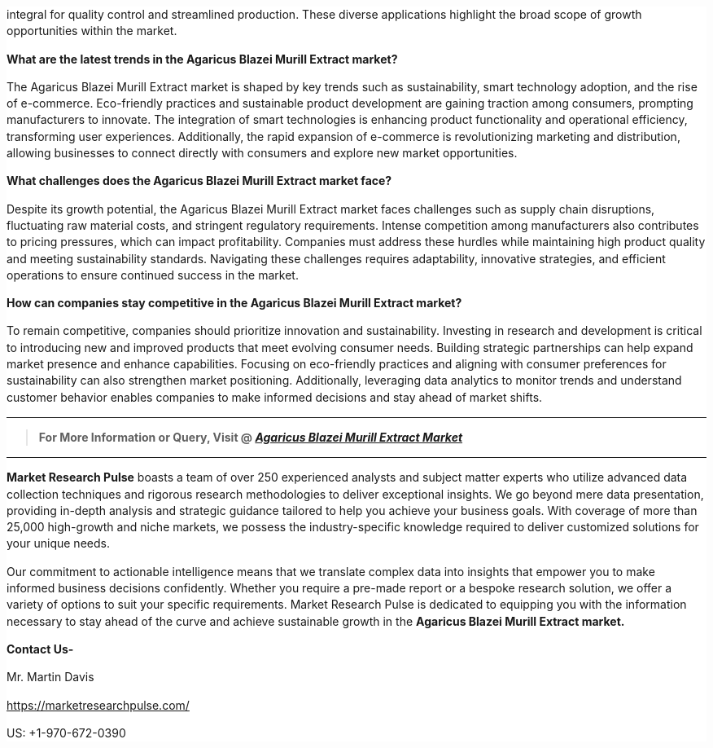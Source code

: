 integral for quality control and streamlined production. These diverse applications highlight the broad scope of growth opportunities within the market.</p><p><strong>What are the latest trends in the Agaricus Blazei Murill Extract market?</strong></p><p>The Agaricus Blazei Murill Extract market is shaped by key trends such as sustainability, smart technology adoption, and the rise of e-commerce. Eco-friendly practices and sustainable product development are gaining traction among consumers, prompting manufacturers to innovate. The integration of smart technologies is enhancing product functionality and operational efficiency, transforming user experiences. Additionally, the rapid expansion of e-commerce is revolutionizing marketing and distribution, allowing businesses to connect directly with consumers and explore new market opportunities.</p><p><strong>What challenges does the Agaricus Blazei Murill Extract market face?</strong></p><p>Despite its growth potential, the Agaricus Blazei Murill Extract market faces challenges such as supply chain disruptions, fluctuating raw material costs, and stringent regulatory requirements. Intense competition among manufacturers also contributes to pricing pressures, which can impact profitability. Companies must address these hurdles while maintaining high product quality and meeting sustainability standards. Navigating these challenges requires adaptability, innovative strategies, and efficient operations to ensure continued success in the market.</p><p><strong>How can companies stay competitive in the Agaricus Blazei Murill Extract market?</strong></p><p>To remain competitive, companies should prioritize innovation and sustainability. Investing in research and development is critical to introducing new and improved products that meet evolving consumer needs. Building strategic partnerships can help expand market presence and enhance capabilities. Focusing on eco-friendly practices and aligning with consumer preferences for sustainability can also strengthen market positioning. Additionally, leveraging data analytics to monitor trends and understand customer behavior enables companies to make informed decisions and stay ahead of market shifts.</p><hr /><blockquote><p><strong>For More Information or Query, Visit @&nbsp;<em><a href="https://marketresearchpulse.com/report/102164/agaricus-blazei-murill-extract-market?utm_source=Linkedin&utm_medium=0111">Agaricus Blazei Murill Extract Market</a></em></strong></p></blockquote><hr /><p><strong>Market Research Pulse</strong> boasts a team of over 250 experienced analysts and subject matter experts who utilize advanced data collection techniques and rigorous research methodologies to deliver exceptional insights. We go beyond mere data presentation, providing in-depth analysis and strategic guidance tailored to help you achieve your business goals. With coverage of more than 25,000 high-growth and niche markets, we possess the industry-specific knowledge required to deliver customized solutions for your unique needs.</p><p>Our commitment to actionable intelligence means that we translate complex data into insights that empower you to make informed business decisions confidently. Whether you require a pre-made report or a bespoke research solution, we offer a variety of options to suit your specific requirements. Market Research Pulse is dedicated to equipping you with the information necessary to stay ahead of the curve and achieve sustainable growth in the <strong>Agaricus Blazei Murill Extract market.</strong></p><p><strong>Contact Us-</strong></p><p>Mr. Martin Davis</p><p>https://marketresearchpulse.com/</p><p>US: +1-970-672-0390</p>
